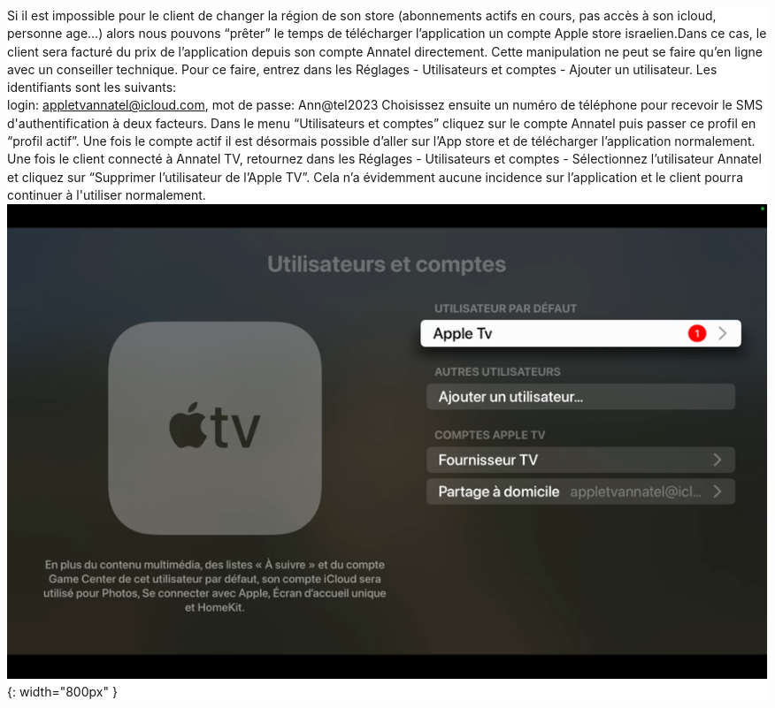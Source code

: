 Si il est impossible pour le client de changer la région de son store (abonnements actifs en cours, pas accès à son icloud, personne age…) alors nous pouvons “prêter” le temps de télécharger l’application un compte Apple store israelien.Dans ce cas, le client sera facturé du prix de l’application depuis son compte Annatel directement. Cette manipulation ne peut se faire qu’en ligne avec un conseiller technique. Pour ce faire, entrez dans les Réglages - Utilisateurs et comptes - Ajouter un utilisateur. Les identifiants sont les suivants:  
login: appletvannatel@icloud.com, mot de passe: Ann@tel2023
Choisissez ensuite un numéro de téléphone pour recevoir le SMS d'authentification à deux facteurs. Dans le menu “Utilisateurs et comptes” cliquez sur le compte Annatel puis passer ce profil en “profil actif”. Une fois le compte actif il est désormais possible d’aller sur l’App store et de télécharger l’application normalement. Une fois le client connecté à Annatel TV, retournez dans les Réglages - Utilisateurs et comptes - Sélectionnez l’utilisateur Annatel et cliquez sur “Supprimer l’utilisateur de l’Apple TV”. Cela n’a évidemment aucune incidence sur l’application et le client pourra continuer à l'utiliser normalement.  
![](img/40.png){: width="800px" } 
  